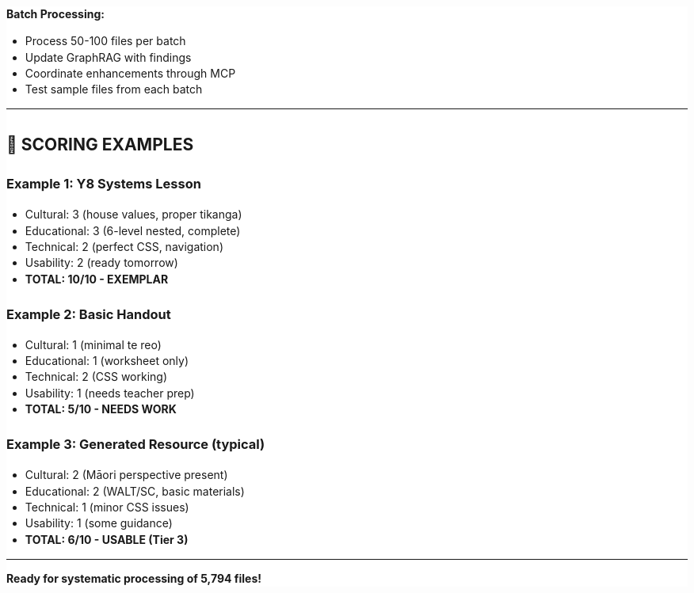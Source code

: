 **Batch Processing:**
- Process 50-100 files per batch
- Update GraphRAG with findings
- Coordinate enhancements through MCP
- Test sample files from each batch

---

## 📝 SCORING EXAMPLES

### Example 1: Y8 Systems Lesson
- Cultural: 3 (house values, proper tikanga)
- Educational: 3 (6-level nested, complete)
- Technical: 2 (perfect CSS, navigation)
- Usability: 2 (ready tomorrow)
- **TOTAL: 10/10 - EXEMPLAR**

### Example 2: Basic Handout
- Cultural: 1 (minimal te reo)
- Educational: 1 (worksheet only)
- Technical: 2 (CSS working)
- Usability: 1 (needs teacher prep)
- **TOTAL: 5/10 - NEEDS WORK**

### Example 3: Generated Resource (typical)
- Cultural: 2 (Māori perspective present)
- Educational: 2 (WALT/SC, basic materials)
- Technical: 1 (minor CSS issues)
- Usability: 1 (some guidance)
- **TOTAL: 6/10 - USABLE (Tier 3)**

---

**Ready for systematic processing of 5,794 files!**
